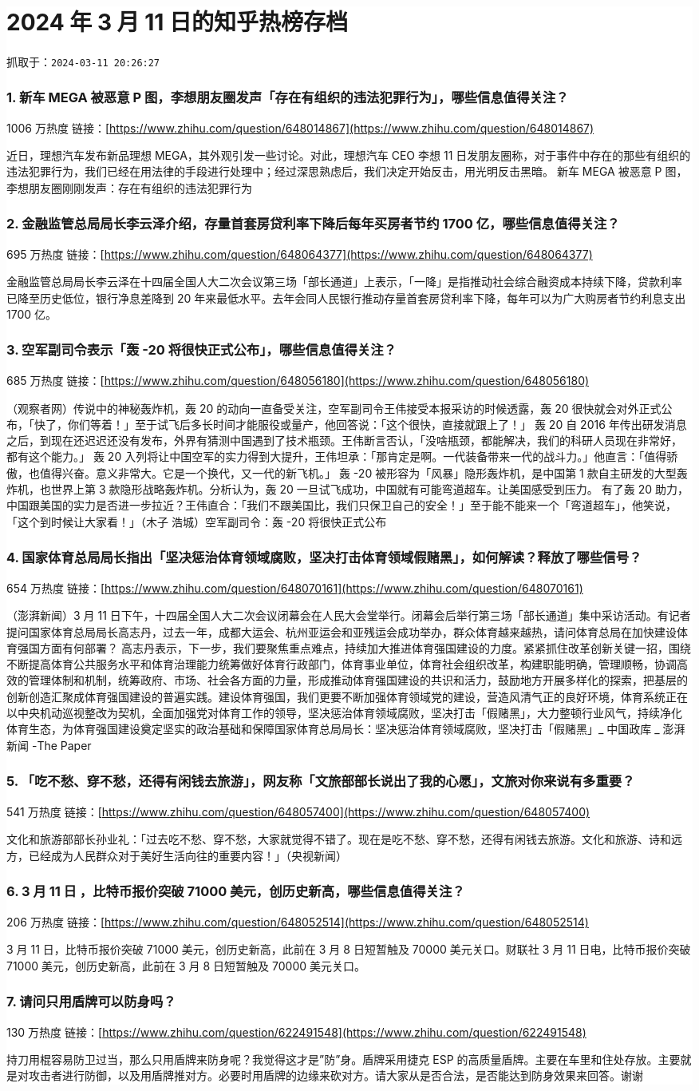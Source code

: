 # 2024 年 3 月 11 日的知乎热榜存档

抓取于：`2024-03-11 20:26:27`

### 1. 新车 MEGA 被恶意 P 图，李想朋友圈发声「存在有组织的违法犯罪行为」，哪些信息值得关注？
1006 万热度 链接：[https://www.zhihu.com/question/648014867](https://www.zhihu.com/question/648014867)

近日，理想汽车发布新品理想 MEGA，其外观引发一些讨论。对此，理想汽车 CEO 李想 11 日发朋友圈称，对于事件中存在的那些有组织的违法犯罪行为，我们已经在用法律的手段进行处理中；经过深思熟虑后，我们决定开始反击，用光明反击黑暗。 新车 MEGA 被恶意 P 图，李想朋友圈刚刚发声：存在有组织的违法犯罪行为

### 2. 金融监管总局局长李云泽介绍，存量首套房贷利率下降后每年买房者节约 1700 亿，哪些信息值得关注？
695 万热度 链接：[https://www.zhihu.com/question/648064377](https://www.zhihu.com/question/648064377)

金融监管总局局长李云泽在十四届全国人大二次会议第三场「部长通道」上表示，「一降」是指推动社会综合融资成本持续下降，贷款利率已降至历史低位，银行净息差降到 20 年来最低水平。去年会同人民银行推动存量首套房贷利率下降，每年可以为广大购房者节约利息支出 1700 亿。

### 3. 空军副司令表示「轰 -20 将很快正式公布」，哪些信息值得关注？
685 万热度 链接：[https://www.zhihu.com/question/648056180](https://www.zhihu.com/question/648056180)

（观察者网）传说中的神秘轰炸机，轰 20 的动向一直备受关注，空军副司令王伟接受本报采访的时候透露，轰 20 很快就会对外正式公布，「快了，你们等着！」至于试飞后多长时间才能服役或量产，他回答说：「这个很快，直接就跟上了！」 轰 20 自 2016 年传出研发消息之后，到现在还迟迟还没有发布，外界有猜测中国遇到了技术瓶颈。王伟断言否认，「没啥瓶颈，都能解决，我们的科研人员现在非常好，都有这个能力。」 轰 20 入列将让中国空军的实力得到大提升，王伟坦承：「那肯定是啊。一代装备带来一代的战斗力。」他直言：「值得骄傲，也值得兴奋。意义非常大。它是一个换代，又一代的新飞机。」 轰 -20 被形容为「风暴」隐形轰炸机，是中国第 1 款自主研发的大型轰炸机，也世界上第 3 款隐形战略轰炸机。分析认为，轰 20 一旦试飞成功，中国就有可能弯道超车。让美国感受到压力。 有了轰 20 助力，中国跟美国的实力是否进一步拉近？王伟直合：「我们不跟美国比，我们只保卫自己的安全！」至于能不能来一个「弯道超车」，他笑说，「这个到时候让大家看！」（木子 浩城）空军副司令：轰 -20 将很快正式公布

### 4. 国家体育总局局长指出「坚决惩治体育领域腐败，坚决打击体育领域假赌黑」，如何解读？释放了哪些信号？
654 万热度 链接：[https://www.zhihu.com/question/648070161](https://www.zhihu.com/question/648070161)

（澎湃新闻）3 月 11 日下午，十四届全国人大二次会议闭幕会在人民大会堂举行。闭幕会后举行第三场「部长通道」集中采访活动。有记者提问国家体育总局局长高志丹，过去一年，成都大运会、杭州亚运会和亚残运会成功举办，群众体育越来越热，请问体育总局在加快建设体育强国方面有何部署？ 高志丹表示，下一步，我们要聚焦重点难点，持续加大推进体育强国建设的力度。紧紧抓住改革创新关键一招，围绕不断提高体育公共服务水平和体育治理能力统筹做好体育行政部门，体育事业单位，体育社会组织改革，构建职能明确，管理顺畅，协调高效的管理体制和机制，统筹政府、市场、社会各方面的力量，形成推动体育强国建设的共识和活力，鼓励地方开展多样化的探索，把基层的创新创造汇聚成体育强国建设的普遍实践。建设体育强国，我们更要不断加强体育领域党的建设，营造风清气正的良好环境，体育系统正在以中央机动巡视整改为契机，全面加强党对体育工作的领导，坚决惩治体育领域腐败，坚决打击「假赌黑」，大力整顿行业风气，持续净化体育生态，为体育强国建设奠定坚实的政治基础和保障国家体育总局局长：坚决惩治体育领域腐败，坚决打击「假赌黑」_ 中国政库 _ 澎湃新闻 -The Paper

### 5. 「吃不愁、穿不愁，还得有闲钱去旅游」，网友称「文旅部部长说出了我的心愿」，文旅对你来说有多重要？
541 万热度 链接：[https://www.zhihu.com/question/648057400](https://www.zhihu.com/question/648057400)

文化和旅游部部长孙业礼：「过去吃不愁、穿不愁，大家就觉得不错了。现在是吃不愁、穿不愁，还得有闲钱去旅游。文化和旅游、诗和远方，已经成为人民群众对于美好生活向往的重要内容！」（央视新闻）

### 6. 3 月 11 日 ，比特币报价突破 71000 美元，创历史新高，哪些信息值得关注？
206 万热度 链接：[https://www.zhihu.com/question/648052514](https://www.zhihu.com/question/648052514)

3 月 11 日，比特币报价突破 71000 美元，创历史新高，此前在 3 月 8 日短暂触及 70000 美元关口。财联社 3 月 11 日电，比特币报价突破 71000 美元，创历史新高，此前在 3 月 8 日短暂触及 70000 美元关口。

### 7. 请问只用盾牌可以防身吗？
130 万热度 链接：[https://www.zhihu.com/question/622491548](https://www.zhihu.com/question/622491548)

持刀用棍容易防卫过当，那么只用盾牌来防身呢？我觉得这才是”防”身。盾牌采用捷克 ESP 的高质量盾牌。主要在车里和住处存放。主要就是对攻击者进行防御，以及用盾牌推对方。必要时用盾牌的边缘来砍对方。请大家从是否合法，是否能达到防身效果来回答。谢谢
